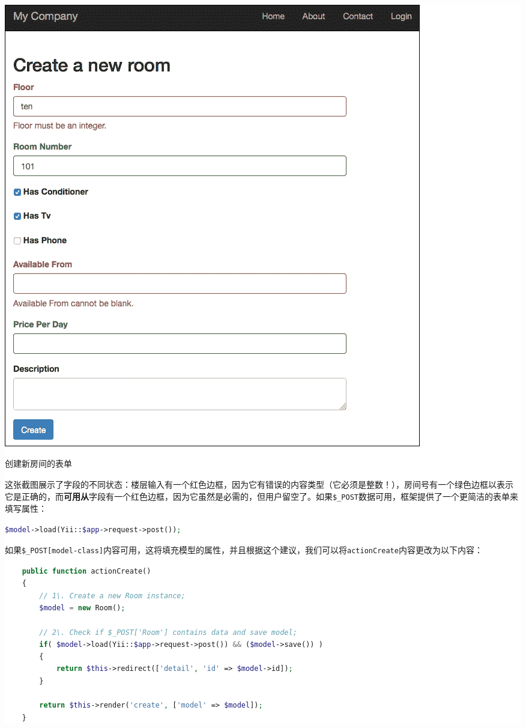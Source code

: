 ![示例 - 从表单创建和更新房间](img/B04656_05_09.jpg)

创建新房间的表单

这张截图展示了字段的不同状态：楼层输入有一个红色边框，因为它有错误的内容类型（它必须是整数！），房间号有一个绿色边框以表示它是正确的，而**可用从**字段有一个红色边框，因为它虽然是必需的，但用户留空了。如果`$_POST`数据可用，框架提供了一个更简洁的表单来填写属性：

```php
$model->load(Yii::$app->request->post());
```

如果`$_POST[model-class]`内容可用，这将填充模型的属性，并且根据这个建议，我们可以将`actionCreate`内容更改为以下内容：

```php
    public function actionCreate()
    {
        // 1\. Create a new Room instance;
        $model = new Room();

        // 2\. Check if $_POST['Room'] contains data and save model;
        if( $model->load(Yii::$app->request->post()) && ($model->save()) )
        {
            return $this->redirect(['detail', 'id' => $model->id]);
        }

        return $this->render('create', ['model' => $model]);
    }
```
